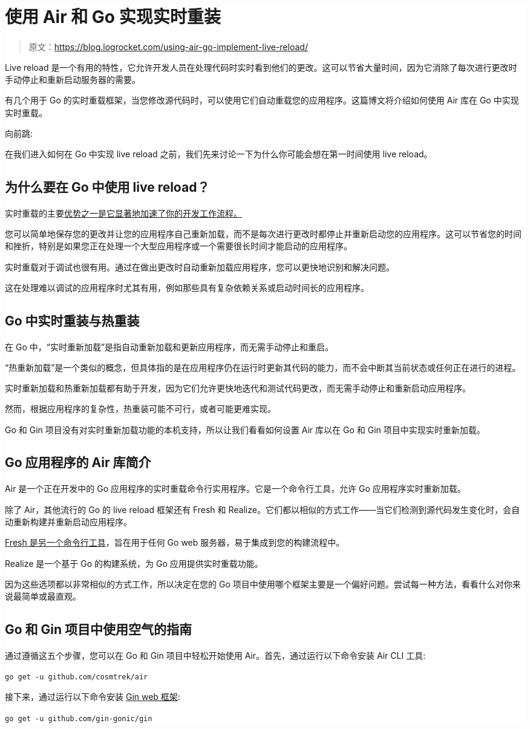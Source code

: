 # 使用 Air 和 Go 实现实时重装

> 原文：<https://blog.logrocket.com/using-air-go-implement-live-reload/>

Live reload 是一个有用的特性，它允许开发人员在处理代码时实时看到他们的更改。这可以节省大量时间，因为它消除了每次进行更改时手动停止和重新启动服务器的需要。

有几个用于 Go 的实时重载框架，当您修改源代码时，可以使用它们自动重载您的应用程序。这篇博文将介绍如何使用 Air 库在 Go 中实现实时重载。

向前跳:

在我们进入如何在 Go 中实现 live reload 之前，我们先来讨论一下为什么你可能会想在第一时间使用 live reload。

## 为什么要在 Go 中使用 live reload？

实时重载的主要[优势之一是它显著地加速了你的开发工作流程。](https://blog.logrocket.com/complete-guide-full-stack-live-reload/)

您可以简单地保存您的更改并让您的应用程序自己重新加载，而不是每次进行更改时都停止并重新启动您的应用程序。这可以节省您的时间和挫折，特别是如果您正在处理一个大型应用程序或一个需要很长时间才能启动的应用程序。

实时重载对于调试也很有用。通过在做出更改时自动重新加载应用程序，您可以更快地识别和解决问题。

这在处理难以调试的应用程序时尤其有用，例如那些具有复杂依赖关系或启动时间长的应用程序。

## Go 中实时重装与热重装

在 Go 中，“实时重新加载”是指自动重新加载和更新应用程序，而无需手动停止和重启。

“热重新加载”是一个类似的概念，但具体指的是在应用程序仍在运行时更新其代码的能力，而不会中断其当前状态或任何正在进行的进程。

实时重新加载和热重新加载都有助于开发，因为它们允许更快地迭代和测试代码更改，而无需手动停止和重新启动应用程序。

然而，根据应用程序的复杂性，热重装可能不可行，或者可能更难实现。

Go 和 Gin 项目没有对实时重新加载功能的本机支持，所以让我们看看如何设置 Air 库以在 Go 和 Gin 项目中实现实时重新加载。

## Go 应用程序的 Air 库简介

Air 是一个正在开发中的 Go 应用程序的实时重载命令行实用程序。它是一个命令行工具，允许 Go 应用程序实时重新加载。

除了 Air，其他流行的 Go 的 live reload 框架还有 Fresh 和 Realize。它们都以相似的方式工作——当它们检测到源代码发生变化时，会自动重新构建并重新启动应用程序。

[Fresh 是另一个命令行工具](https://github.com/gravityblast/fresh)，旨在用于任何 Go web 服务器，易于集成到您的构建流程中。

Realize 是一个基于 Go 的构建系统，为 Go 应用提供实时重载功能。

因为这些选项都以非常相似的方式工作，所以决定在您的 Go 项目中使用哪个框架主要是一个偏好问题。尝试每一种方法，看看什么对你来说最简单或最直观。

## Go 和 Gin 项目中使用空气的指南

通过遵循这五个步骤，您可以在 Go 和 Gin 项目中轻松开始使用 Air。首先，通过运行以下命令安装 Air CLI 工具:

```
go get -u github.com/cosmtrek/air
```

接下来，通过运行以下命令安装 [Gin web 框架](https://blog.logrocket.com/5-top-go-web-frameworks/#gin):

```
go get -u github.com/gin-gonic/gin
```

